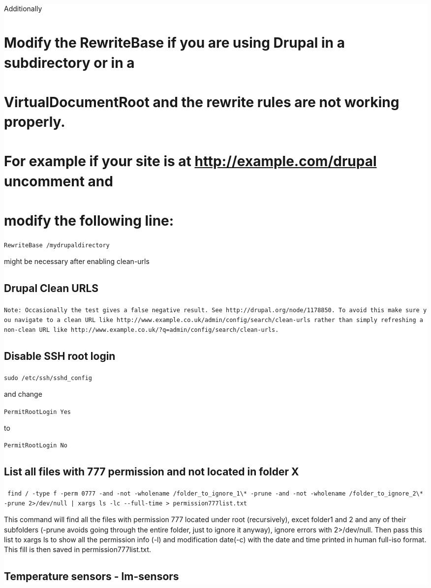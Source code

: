 Additionally

  # Modify the RewriteBase if you are using Drupal in a subdirectory or in a
  # VirtualDocumentRoot and the rewrite rules are not working properly.
  # For example if your site is at http://example.com/drupal uncomment and
  # modify the following line:
    RewriteBase /mydrupaldirectory

might be necessary after enabling clean-urls

## Drupal Clean URLS

    Note: Occasionally the test gives a false negative result. See http://drupal.org/node/1178850. To avoid this make sure you navigate to a clean URL like http://www.example.co.uk/admin/config/search/clean-urls rather than simply refreshing a non-clean URL like http://www.example.co.uk/?q=admin/config/search/clean-urls.

## Disable SSH root login

	 
    sudo /etc/ssh/sshd_config
    
and change 

    PermitRootLogin Yes
   
to

    PermitRootLogin No
    
## List all files with 777 permission and not located in folder X

     find / -type f -perm 0777 -and -not -wholename /folder_to_ignore_1\* -prune -and -not -wholename /folder_to_ignore_2\* -prune 2>/dev/null | xargs ls -lc --full-time > permission777list.txt
     
 This command will find all the files with permission 777 located under root (recursively), excet folder1 and 2 and any of their subfolders (-prune avoids going through the entire folder, just to ignore it anyway), ignore errors with 2>/dev/null. Then pass this list to xargs ls to show all the permission info (-l) and modification date(-c) with the date and time printed in human full-iso format. This fill is then saved in permission777list.txt.
 
 ## Temperature sensors - lm-sensors
 
